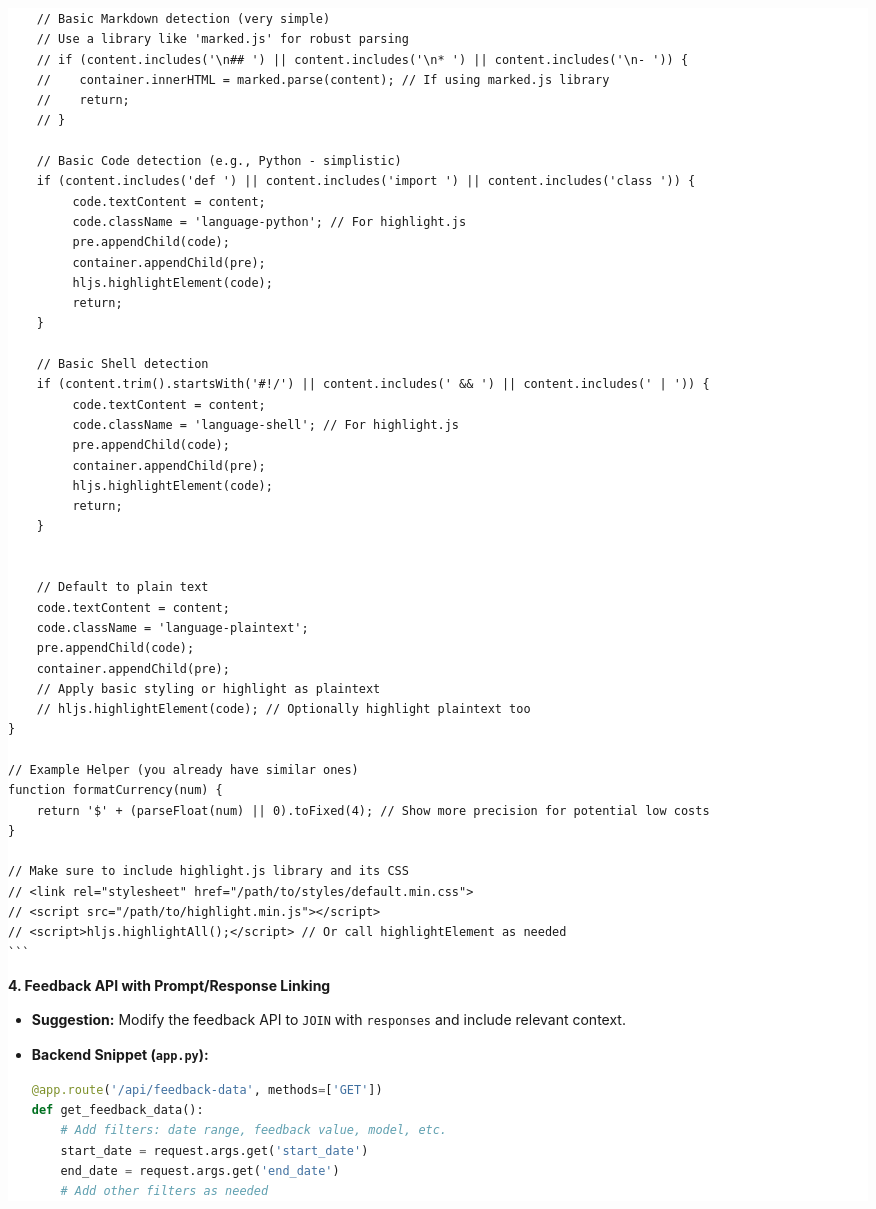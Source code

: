         // Basic Markdown detection (very simple)
        // Use a library like 'marked.js' for robust parsing
        // if (content.includes('\n## ') || content.includes('\n* ') || content.includes('\n- ')) {
        //    container.innerHTML = marked.parse(content); // If using marked.js library
        //    return;
        // }

        // Basic Code detection (e.g., Python - simplistic)
        if (content.includes('def ') || content.includes('import ') || content.includes('class ')) {
             code.textContent = content;
             code.className = 'language-python'; // For highlight.js
             pre.appendChild(code);
             container.appendChild(pre);
             hljs.highlightElement(code);
             return;
        }
        
        // Basic Shell detection
        if (content.trim().startsWith('#!/') || content.includes(' && ') || content.includes(' | ')) {
             code.textContent = content;
             code.className = 'language-shell'; // For highlight.js
             pre.appendChild(code);
             container.appendChild(pre);
             hljs.highlightElement(code);
             return;
        }


        // Default to plain text
        code.textContent = content;
        code.className = 'language-plaintext';
        pre.appendChild(code);
        container.appendChild(pre);
        // Apply basic styling or highlight as plaintext
        // hljs.highlightElement(code); // Optionally highlight plaintext too
    }

    // Example Helper (you already have similar ones)
    function formatCurrency(num) {
        return '$' + (parseFloat(num) || 0).toFixed(4); // Show more precision for potential low costs
    }

    // Make sure to include highlight.js library and its CSS
    // <link rel="stylesheet" href="/path/to/styles/default.min.css">
    // <script src="/path/to/highlight.min.js"></script>
    // <script>hljs.highlightAll();</script> // Or call highlightElement as needed
    ```

**4. Feedback API with Prompt/Response Linking**

*   **Suggestion:** Modify the feedback API to `JOIN` with `responses` and include relevant context.

*   **Backend Snippet (`app.py`):**
    ```python
    @app.route('/api/feedback-data', methods=['GET'])
    def get_feedback_data():
        # Add filters: date range, feedback value, model, etc.
        start_date = request.args.get('start_date')
        end_date = request.args.get('end_date')
        # Add other filters as needed

